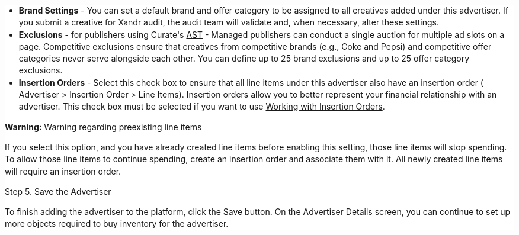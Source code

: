     
- **Brand Settings** - You can set a default brand and offer category to
  be assigned to all creatives added under this advertiser. If you
  submit a creative for Xandr audit, the audit
  team will validate and, when necessary, alter these settings.
- **Exclusions** - for publishers using Curate's
  <a href="seller-tag/seller-tag.md"
  class="xref" target="_blank">AST</a> - Managed publishers can conduct
  a single auction for multiple ad slots on a page. Competitive
  exclusions ensure that creatives from competitive brands (e.g., Coke
  and Pepsi) and competitive offer categories never serve alongside each
  other. You can define up to 25 brand exclusions and up to 25 offer
  category exclusions.
- **Insertion Orders** - Select this check box to ensure that all line
  items under this advertiser also have an insertion order (
  Advertiser
  \> Insertion Order \>
  Line Items). Insertion orders
  allow you to better represent your financial relationship with an
  advertiser. This check box must be selected if you want to use
  <a href="working-with-insertion-orders.md" class="xref">Working with
  Insertion Orders</a>.



<b>Warning:</b> Warning regarding preexisting
line items

If you select this option, and you have already created line items
before enabling this setting, those line items will stop spending. To
allow those line items to continue spending, create an insertion order
and associate them with it. All newly created line items will require an
insertion order.



Step 5. Save the Advertiser

To finish adding the advertiser to the platform, click the
Save button. On the Advertiser Details
screen, you can continue to set up more objects required to buy
inventory for the advertiser.




